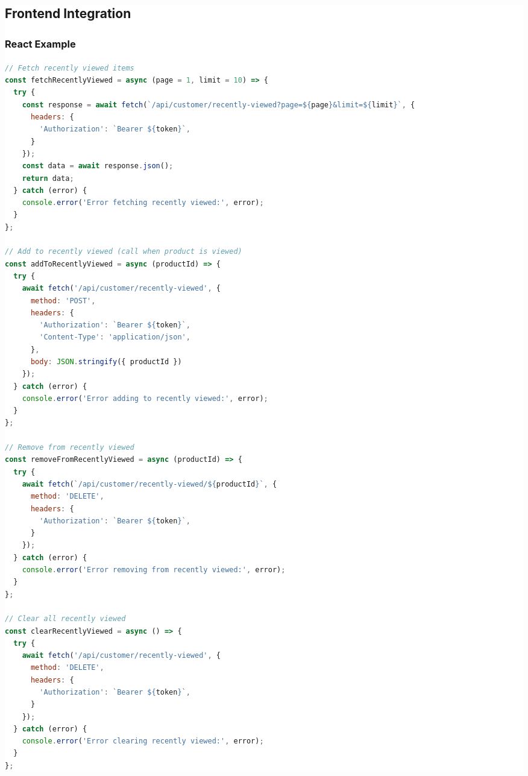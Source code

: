 ## Frontend Integration

### React Example
```jsx
// Fetch recently viewed items
const fetchRecentlyViewed = async (page = 1, limit = 10) => {
  try {
    const response = await fetch(`/api/customer/recently-viewed?page=${page}&limit=${limit}`, {
      headers: {
        'Authorization': `Bearer ${token}`,
      }
    });
    const data = await response.json();
    return data;
  } catch (error) {
    console.error('Error fetching recently viewed:', error);
  }
};

// Add to recently viewed (call when product is viewed)
const addToRecentlyViewed = async (productId) => {
  try {
    await fetch('/api/customer/recently-viewed', {
      method: 'POST',
      headers: {
        'Authorization': `Bearer ${token}`,
        'Content-Type': 'application/json',
      },
      body: JSON.stringify({ productId })
    });
  } catch (error) {
    console.error('Error adding to recently viewed:', error);
  }
};

// Remove from recently viewed
const removeFromRecentlyViewed = async (productId) => {
  try {
    await fetch(`/api/customer/recently-viewed/${productId}`, {
      method: 'DELETE',
      headers: {
        'Authorization': `Bearer ${token}`,
      }
    });
  } catch (error) {
    console.error('Error removing from recently viewed:', error);
  }
};

// Clear all recently viewed
const clearRecentlyViewed = async () => {
  try {
    await fetch('/api/customer/recently-viewed', {
      method: 'DELETE',
      headers: {
        'Authorization': `Bearer ${token}`,
      }
    });
  } catch (error) {
    console.error('Error clearing recently viewed:', error);
  }
};
```